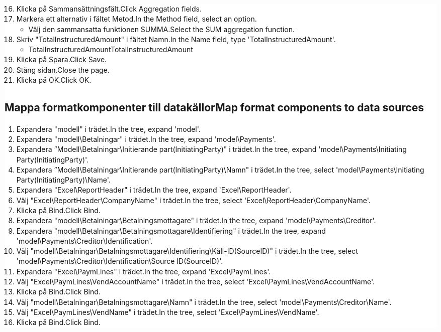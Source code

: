 16. <span data-ttu-id="cc841-176">Klicka på Sammansättningsfält.</span><span class="sxs-lookup"><span data-stu-id="cc841-176">Click Aggregation fields.</span></span>
17. <span data-ttu-id="cc841-177">Markera ett alternativ i fältet Metod.</span><span class="sxs-lookup"><span data-stu-id="cc841-177">In the Method field, select an option.</span></span>
    * <span data-ttu-id="cc841-178">Välj den sammansatta funktionen SUMMA.</span><span class="sxs-lookup"><span data-stu-id="cc841-178">Select the SUM aggregation function.</span></span>  
18. <span data-ttu-id="cc841-179">Skriv "TotalInstructuredAmount" i fältet Namn.</span><span class="sxs-lookup"><span data-stu-id="cc841-179">In the Name field, type 'TotalInstructuredAmount'.</span></span>
    * <span data-ttu-id="cc841-180">TotalInstructuredAmount</span><span class="sxs-lookup"><span data-stu-id="cc841-180">TotalInstructuredAmount</span></span>  
19. <span data-ttu-id="cc841-181">Klicka på Spara.</span><span class="sxs-lookup"><span data-stu-id="cc841-181">Click Save.</span></span>
20. <span data-ttu-id="cc841-182">Stäng sidan.</span><span class="sxs-lookup"><span data-stu-id="cc841-182">Close the page.</span></span>
21. <span data-ttu-id="cc841-183">Klicka på OK.</span><span class="sxs-lookup"><span data-stu-id="cc841-183">Click OK.</span></span>

## <a name="map-format-components-to-data-sources"></a><span data-ttu-id="cc841-184">Mappa formatkomponenter till datakällor</span><span class="sxs-lookup"><span data-stu-id="cc841-184">Map format components to data sources</span></span>
1. <span data-ttu-id="cc841-185">Expandera "modell" i trädet.</span><span class="sxs-lookup"><span data-stu-id="cc841-185">In the tree, expand 'model'.</span></span>
2. <span data-ttu-id="cc841-186">Expandera "modell\Betalningar" i trädet.</span><span class="sxs-lookup"><span data-stu-id="cc841-186">In the tree, expand 'model\Payments'.</span></span>
3. <span data-ttu-id="cc841-187">Expandera ”Modell\Betalningar\Initierande part(InitiatingParty)" i trädet.</span><span class="sxs-lookup"><span data-stu-id="cc841-187">In the tree, expand 'model\Payments\Initiating Party(InitiatingParty)'.</span></span>
4. <span data-ttu-id="cc841-188">Expandera ”Modell\Betalningar\Initierande part(InitiatingParty)\Namn" i trädet.</span><span class="sxs-lookup"><span data-stu-id="cc841-188">In the tree, select 'model\Payments\Initiating Party(InitiatingParty)\Name'.</span></span>
5. <span data-ttu-id="cc841-189">Expandera "Excel\ReportHeader" i trädet.</span><span class="sxs-lookup"><span data-stu-id="cc841-189">In the tree, expand 'Excel\ReportHeader'.</span></span>
6. <span data-ttu-id="cc841-190">Välj "Excel\ReportHeader\CompanyName" i trädet.</span><span class="sxs-lookup"><span data-stu-id="cc841-190">In the tree, select 'Excel\ReportHeader\CompanyName'.</span></span>
7. <span data-ttu-id="cc841-191">Klicka på Bind.</span><span class="sxs-lookup"><span data-stu-id="cc841-191">Click Bind.</span></span>
8. <span data-ttu-id="cc841-192">Expandera "modell\Betalningar\Betalningsmottagare" i trädet.</span><span class="sxs-lookup"><span data-stu-id="cc841-192">In the tree, expand 'model\Payments\Creditor'.</span></span>
9. <span data-ttu-id="cc841-193">Expandera "modell\Betalningar\Betalningsmottagare\Identifiering" i trädet.</span><span class="sxs-lookup"><span data-stu-id="cc841-193">In the tree, expand 'model\Payments\Creditor\Identification'.</span></span>
10. <span data-ttu-id="cc841-194">Välj "modell\Betalningar\Betalningsmottagare\Identifiering\Käll-ID(SourceID)" i trädet.</span><span class="sxs-lookup"><span data-stu-id="cc841-194">In the tree, select 'model\Payments\Creditor\Identification\Source ID(SourceID)'.</span></span>
11. <span data-ttu-id="cc841-195">Expandera "Excel\PaymLines" i trädet.</span><span class="sxs-lookup"><span data-stu-id="cc841-195">In the tree, expand 'Excel\PaymLines'.</span></span>
12. <span data-ttu-id="cc841-196">Välj "Excel\PaymLines\VendAccountName" i trädet.</span><span class="sxs-lookup"><span data-stu-id="cc841-196">In the tree, select 'Excel\PaymLines\VendAccountName'.</span></span>
13. <span data-ttu-id="cc841-197">Klicka på Bind.</span><span class="sxs-lookup"><span data-stu-id="cc841-197">Click Bind.</span></span>
14. <span data-ttu-id="cc841-198">Välj "modell\Betalningar\Betalningsmottagare\Namn" i trädet.</span><span class="sxs-lookup"><span data-stu-id="cc841-198">In the tree, select 'model\Payments\Creditor\Name'.</span></span>
15. <span data-ttu-id="cc841-199">Välj "Excel\PaymLines\VendName" i trädet.</span><span class="sxs-lookup"><span data-stu-id="cc841-199">In the tree, select 'Excel\PaymLines\VendName'.</span></span>
16. <span data-ttu-id="cc841-200">Klicka på Bind.</span><span class="sxs-lookup"><span data-stu-id="cc841-200">Click Bind.</span></span>